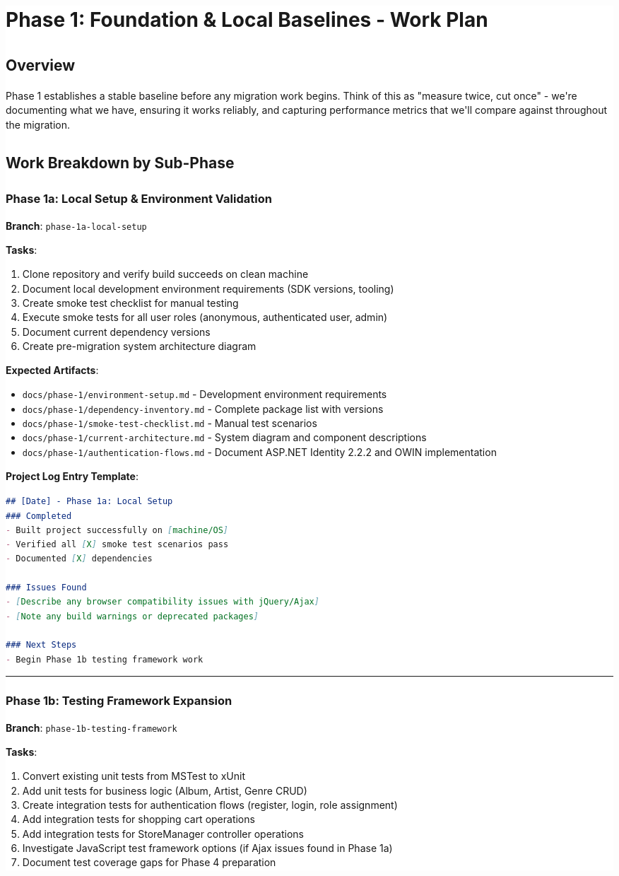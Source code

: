 # Phase 1: Foundation & Local Baselines - Work Plan

## Overview
Phase 1 establishes a stable baseline before any migration work begins. Think of this as "measure twice, cut once" - we're documenting what we have, ensuring it works reliably, and capturing performance metrics that we'll compare against throughout the migration.

## Work Breakdown by Sub-Phase

### **Phase 1a: Local Setup & Environment Validation**
**Branch**: `phase-1a-local-setup`

**Tasks**:
1. Clone repository and verify build succeeds on clean machine
2. Document local development environment requirements (SDK versions, tooling)
3. Create smoke test checklist for manual testing
4. Execute smoke tests for all user roles (anonymous, authenticated user, admin)
5. Document current dependency versions
6. Create pre-migration system architecture diagram

**Expected Artifacts**:
- `docs/phase-1/environment-setup.md` - Development environment requirements
- `docs/phase-1/dependency-inventory.md` - Complete package list with versions
- `docs/phase-1/smoke-test-checklist.md` - Manual test scenarios
- `docs/phase-1/current-architecture.md` - System diagram and component descriptions
- `docs/phase-1/authentication-flows.md` - Document ASP.NET Identity 2.2.2 and OWIN implementation

**Project Log Entry Template**:
```markdown
## [Date] - Phase 1a: Local Setup
### Completed
- Built project successfully on [machine/OS]
- Verified all [X] smoke test scenarios pass
- Documented [X] dependencies

### Issues Found
- [Describe any browser compatibility issues with jQuery/Ajax]
- [Note any build warnings or deprecated packages]

### Next Steps
- Begin Phase 1b testing framework work
```

---

### **Phase 1b: Testing Framework Expansion**
**Branch**: `phase-1b-testing-framework`

**Tasks**:
1. Convert existing unit tests from MSTest to xUnit
2. Add unit tests for business logic (Album, Artist, Genre CRUD)
3. Create integration tests for authentication flows (register, login, role assignment)
4. Add integration tests for shopping cart operations
5. Add integration tests for StoreManager controller operations
6. Investigate JavaScript test framework options (if Ajax issues found in Phase 1a)
7. Document test coverage gaps for Phase 4 preparation

